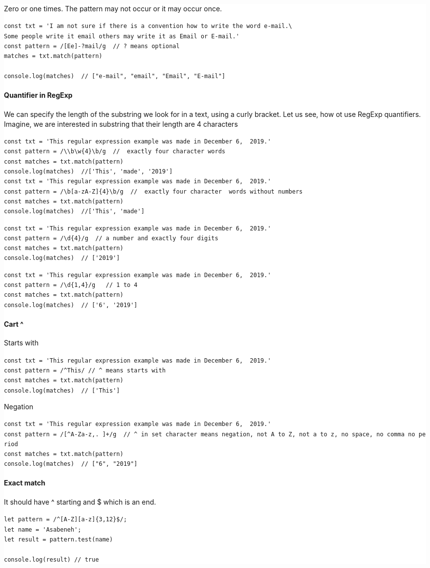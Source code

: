 Zero or one times. The pattern may not occur or it may occur once.

```
const txt = 'I am not sure if there is a convention how to write the word e-mail.\
Some people write it email others may write it as Email or E-mail.'
const pattern = /[Ee]-?mail/g  // ? means optional
matches = txt.match(pattern)

console.log(matches)  // ["e-mail", "email", "Email", "E-mail"]
```

#### Quantifier in RegExp

We can specify the length of the substring we look for in a text, using a curly bracket. Let us see, how ot use RegExp quantifiers. Imagine, we are interested in substring that their length are 4 characters

```
const txt = 'This regular expression example was made in December 6,  2019.'
const pattern = /\\b\w{4}\b/g  //  exactly four character words
const matches = txt.match(pattern)
console.log(matches)  //['This', 'made', '2019']
const txt = 'This regular expression example was made in December 6,  2019.'
const pattern = /\b[a-zA-Z]{4}\b/g  //  exactly four character  words without numbers
const matches = txt.match(pattern)
console.log(matches)  //['This', 'made']
```

```
const txt = 'This regular expression example was made in December 6,  2019.'
const pattern = /\d{4}/g  // a number and exactly four digits
const matches = txt.match(pattern)
console.log(matches)  // ['2019']
```
```
const txt = 'This regular expression example was made in December 6,  2019.'
const pattern = /\d{1,4}/g   // 1 to 4
const matches = txt.match(pattern)
console.log(matches)  // ['6', '2019']
```

#### Cart ^

Starts with
```
const txt = 'This regular expression example was made in December 6,  2019.'
const pattern = /^This/ // ^ means starts with
const matches = txt.match(pattern)
console.log(matches)  // ['This']
```

Negation
```
const txt = 'This regular expression example was made in December 6,  2019.'
const pattern = /[^A-Za-z,. ]+/g  // ^ in set character means negation, not A to Z, not a to z, no space, no comma no period
const matches = txt.match(pattern)
console.log(matches)  // ["6", "2019"]
```

#### Exact match
It should have ^ starting and $ which is an end.

```
let pattern = /^[A-Z][a-z]{3,12}$/;
let name = 'Asabeneh';
let result = pattern.test(name)

console.log(result) // true
```